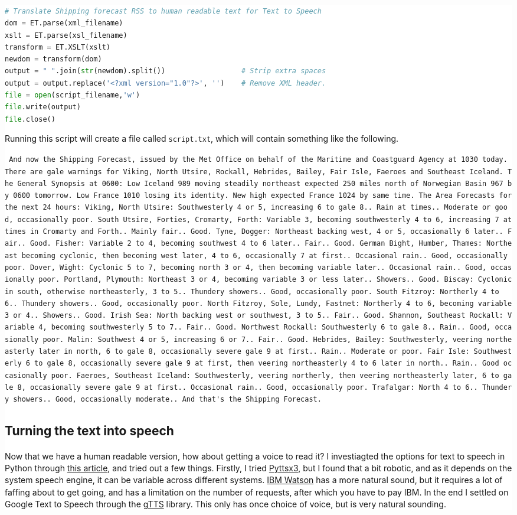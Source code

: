 ```python
# Translate Shipping forecast RSS to human readable text for Text to Speech
dom = ET.parse(xml_filename)
xslt = ET.parse(xsl_filename)
transform = ET.XSLT(xslt)
newdom = transform(dom)
output = " ".join(str(newdom).split())                  # Strip extra spaces
output = output.replace('<?xml version="1.0"?>', '')    # Remove XML header.
file = open(script_filename,'w')
file.write(output)
file.close()
```

Running this script will create a file called `script.txt`, which will contain something like the following.

```
 And now the Shipping Forecast, issued by the Met Office on behalf of the Maritime and Coastguard Agency at 1030 today. There are gale warnings for Viking, North Utsire, Rockall, Hebrides, Bailey, Fair Isle, Faeroes and Southeast Iceland. The General Synopsis at 0600: Low Iceland 989 moving steadily northeast expected 250 miles north of Norwegian Basin 967 by 0600 tomorrow. Low France 1010 losing its identity. New high expected France 1024 by same time. The Area Forecasts for the next 24 hours: Viking, North Utsire: Southwesterly 4 or 5, increasing 6 to gale 8.. Rain at times.. Moderate or good, occasionally poor. South Utsire, Forties, Cromarty, Forth: Variable 3, becoming southwesterly 4 to 6, increasing 7 at times in Cromarty and Forth.. Mainly fair.. Good. Tyne, Dogger: Northeast backing west, 4 or 5, occasionally 6 later.. Fair.. Good. Fisher: Variable 2 to 4, becoming southwest 4 to 6 later.. Fair.. Good. German Bight, Humber, Thames: Northeast becoming cyclonic, then becoming west later, 4 to 6, occasionally 7 at first.. Occasional rain.. Good, occasionally poor. Dover, Wight: Cyclonic 5 to 7, becoming north 3 or 4, then becoming variable later.. Occasional rain.. Good, occasionally poor. Portland, Plymouth: Northeast 3 or 4, becoming variable 3 or less later.. Showers.. Good. Biscay: Cyclonic in south, otherwise northeasterly, 3 to 5.. Thundery showers.. Good, occasionally poor. South Fitzroy: Northerly 4 to 6.. Thundery showers.. Good, occasionally poor. North Fitzroy, Sole, Lundy, Fastnet: Northerly 4 to 6, becoming variable 3 or 4.. Showers.. Good. Irish Sea: North backing west or southwest, 3 to 5.. Fair.. Good. Shannon, Southeast Rockall: Variable 4, becoming southwesterly 5 to 7.. Fair.. Good. Northwest Rockall: Southwesterly 6 to gale 8.. Rain.. Good, occasionally poor. Malin: Southwest 4 or 5, increasing 6 or 7.. Fair.. Good. Hebrides, Bailey: Southwesterly, veering northeasterly later in north, 6 to gale 8, occasionally severe gale 9 at first.. Rain.. Moderate or poor. Fair Isle: Southwesterly 6 to gale 8, occasionally severe gale 9 at first, then veering northeasterly 4 to 6 later in north.. Rain.. Good occasionally poor. Faeroes, Southeast Iceland: Southwesterly, veering northerly, then veering northeasterly later, 6 to gale 8, occasionally severe gale 9 at first.. Occasional rain.. Good, occasionally poor. Trafalgar: North 4 to 6.. Thundery showers.. Good, occasionally moderate.. And that's the Shipping Forecast.
```

## Turning the text into speech

Now that we have a human readable version, how about getting a voice to read it? I investiagted the options for text to speech in Python through [this article](https://pythonprogramminglanguage.com/text-to-speech/), and tried out a few things. Firstly, I tried [Pyttsx3](https://github.com/nateshmbhat/pyttsx3), but I found that a bit robotic, and as it depends on the system speech engine, it can be variable across different systems. [IBM Watson](https://text-to-speech-demo.ng.bluemix.net/) has a more natural sound, but it requires a lot of faffing about to get going, and has a limitation on the number of requests, after which you have to pay IBM. In the end I settled on Google Text to Speech through the [gTTS](https://github.com/pndurette/gTTS) library. This only has once choice of voice, but is very natural sounding.
